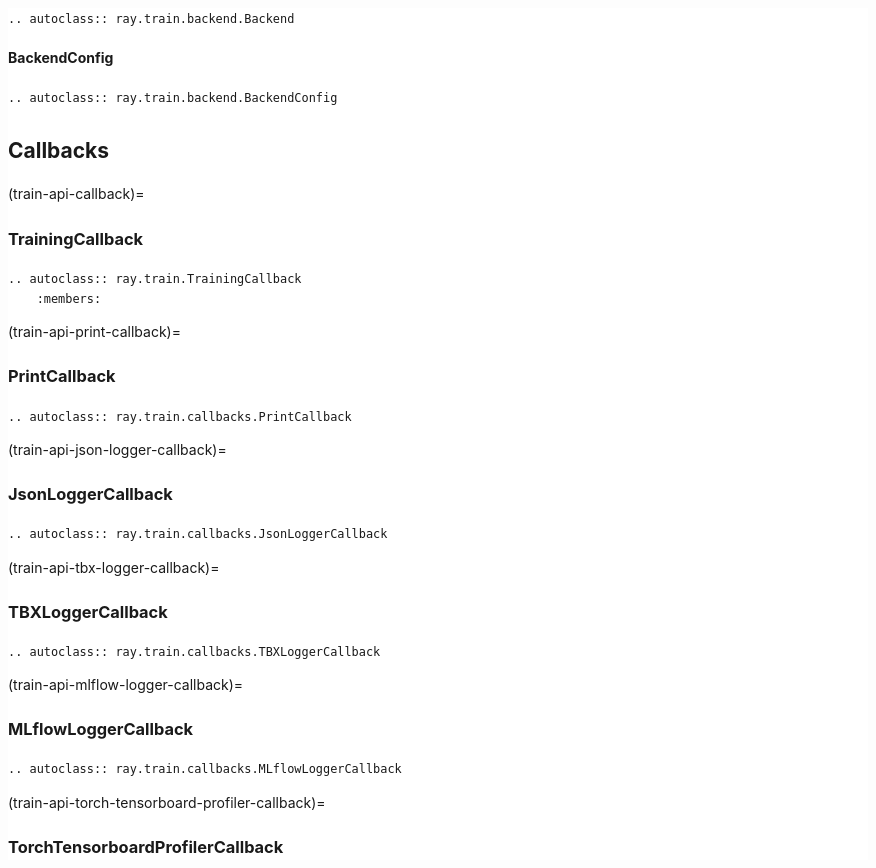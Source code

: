 ```{eval-rst}
.. autoclass:: ray.train.backend.Backend
```

#### BackendConfig

```{eval-rst}
.. autoclass:: ray.train.backend.BackendConfig

```

## Callbacks

(train-api-callback)=

### TrainingCallback

```{eval-rst}
.. autoclass:: ray.train.TrainingCallback
    :members:
```

(train-api-print-callback)=

### PrintCallback

```{eval-rst}
.. autoclass:: ray.train.callbacks.PrintCallback
```

(train-api-json-logger-callback)=

### JsonLoggerCallback

```{eval-rst}
.. autoclass:: ray.train.callbacks.JsonLoggerCallback
```

(train-api-tbx-logger-callback)=

### TBXLoggerCallback

```{eval-rst}
.. autoclass:: ray.train.callbacks.TBXLoggerCallback
```

(train-api-mlflow-logger-callback)=

### MLflowLoggerCallback

```{eval-rst}
.. autoclass:: ray.train.callbacks.MLflowLoggerCallback

```

(train-api-torch-tensorboard-profiler-callback)=

### TorchTensorboardProfilerCallback
